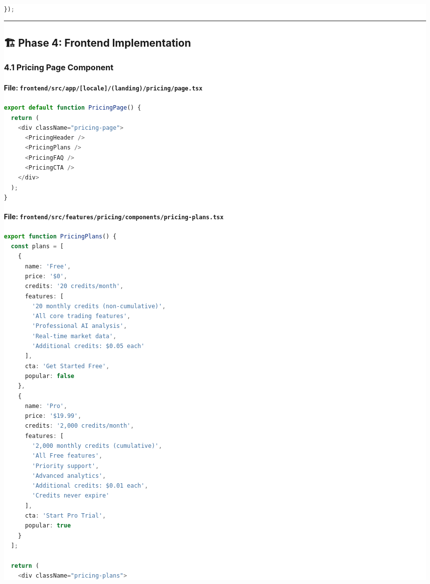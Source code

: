 ```typescript
});
```

---

## 🏗️ Phase 4: Frontend Implementation

### 4.1 Pricing Page Component

#### **File**: `frontend/src/app/[locale]/(landing)/pricing/page.tsx`

```typescript
export default function PricingPage() {
  return (
    <div className="pricing-page">
      <PricingHeader />
      <PricingPlans />
      <PricingFAQ />
      <PricingCTA />
    </div>
  );
}
```

#### **File**: `frontend/src/features/pricing/components/pricing-plans.tsx`

```typescript
export function PricingPlans() {
  const plans = [
    {
      name: 'Free',
      price: '$0',
      credits: '20 credits/month',
      features: [
        '20 monthly credits (non-cumulative)',
        'All core trading features',
        'Professional AI analysis',
        'Real-time market data',
        'Additional credits: $0.05 each'
      ],
      cta: 'Get Started Free',
      popular: false
    },
    {
      name: 'Pro',
      price: '$19.99',
      credits: '2,000 credits/month',
      features: [
        '2,000 monthly credits (cumulative)',
        'All Free features',
        'Priority support',
        'Advanced analytics',
        'Additional credits: $0.01 each',
        'Credits never expire'
      ],
      cta: 'Start Pro Trial',
      popular: true
    }
  ];

  return (
    <div className="pricing-plans">
```